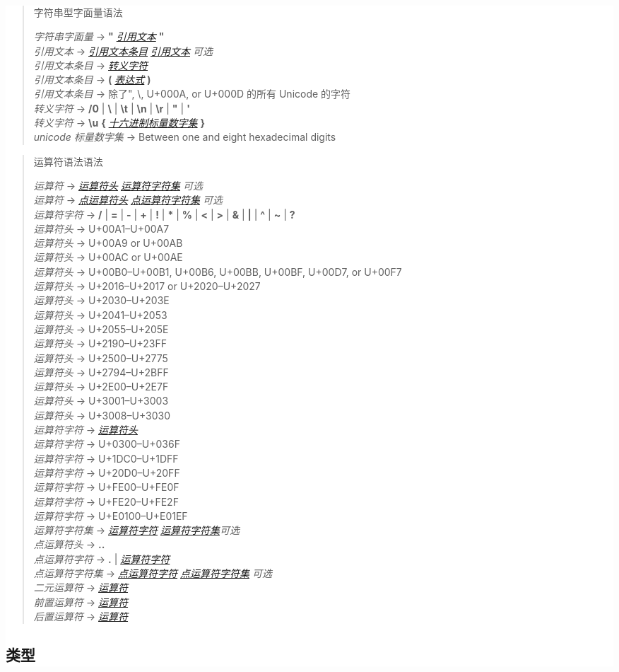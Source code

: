 


> 字符串型字面量语法
> 
> *字符串字面量* → **"** [*引用文本*](../chapter3/02_Lexical_Structure.html#quoted_text) **"**   
> *引用文本* → [*引用文本条目*](../chapter3/02_Lexical_Structure.html#quoted_text_item) [*引用文本*](../chapter3/02_Lexical_Structure.html#quoted_text) _可选_   
> *引用文本条目* → [*转义字符*](../chapter3/02_Lexical_Structure.html#escaped_character)   
> *引用文本条目* → **(** [*表达式*](../chapter3/04_Expressions.html#expression) **)**   
> *引用文本条目* → 除了"­, \­, U+000A, or U+000D 的所有 Unicode 的字符    
> *转义字符* → **/0** | **\\** | **\t** | **\n** | **\r** | **\"** | **\'**    
> *转义字符* → **\u** **{** [*十六进制标量数字集*](TODO) **}**   
> *unicode 标量数字集* → Between one and eight hexadecimal digits   



> 运算符语法语法
> 
> *运算符* → [*运算符头*](../chapter3/02_Lexical_Structure.html#operator_character) [*运算符字符集*](../chapter3/02_Lexical_Structure.html#operator) _可选_   
> *运算符* → [*点运算符头*](TODO) [*点运算符字符集*](TODO) _可选_    
> *运算符字符* → **/** | **=** | **-** | **+** | **!** | **&#42;** | **%** | **<** | **>** | **&** | **|** | **^** | **~** | **?**    
> *运算符头* → U+00A1–U+00A7       
> *运算符头* → U+00A9 or U+00AB    
> *运算符头* →  U+00AC or U+00AE   
> *运算符头* → U+00B0–U+00B1, U+00B6, U+00BB, U+00BF, U+00D7, or U+00F7   
> *运算符头* → U+2016–U+2017 or U+2020–U+2027      
> *运算符头* → U+2030–U+203E   
> *运算符头* → U+2041–U+2053    
> *运算符头* → U+2055–U+205E   
> *运算符头* → U+2190–U+23FF    
> *运算符头* → U+2500–U+2775    
> *运算符头* → U+2794–U+2BFF    
> *运算符头* → U+2E00–U+2E7F   
> *运算符头* → U+3001–U+3003   
> *运算符头* → U+3008–U+3030   
> *运算符字符* → [*运算符头*](TODO)    
> *运算符字符* → U+0300–U+036F    
> *运算符字符* → U+1DC0–U+1DFF   
> *运算符字符* → U+20D0–U+20FF    
> *运算符字符* → U+FE00–U+FE0F   
> *运算符字符* → U+FE20–U+FE2F   
> *运算符字符* → U+E0100–U+E01EF   
> *运算符字符集* → [*运算符字符*](TODO) [*运算符字符集*](TODO)_可选_    
> *点运算符头* → **..**   
> *点运算符字符* → **.** | [*运算符字符*](TODO)   
> *点运算符字符集* → [*点运算符字符*](TODO) [*点运算符字符集*](TODO) _可选_   
> *二元运算符* → [*运算符*](../chapter3/02_Lexical_Structure.html#operator)   
> *前置运算符* → [*运算符*](../chapter3/02_Lexical_Structure.html#operator)   
> *后置运算符* → [*运算符*](../chapter3/02_Lexical_Structure.html#operator)   

<a name="types"></a>
## 类型
